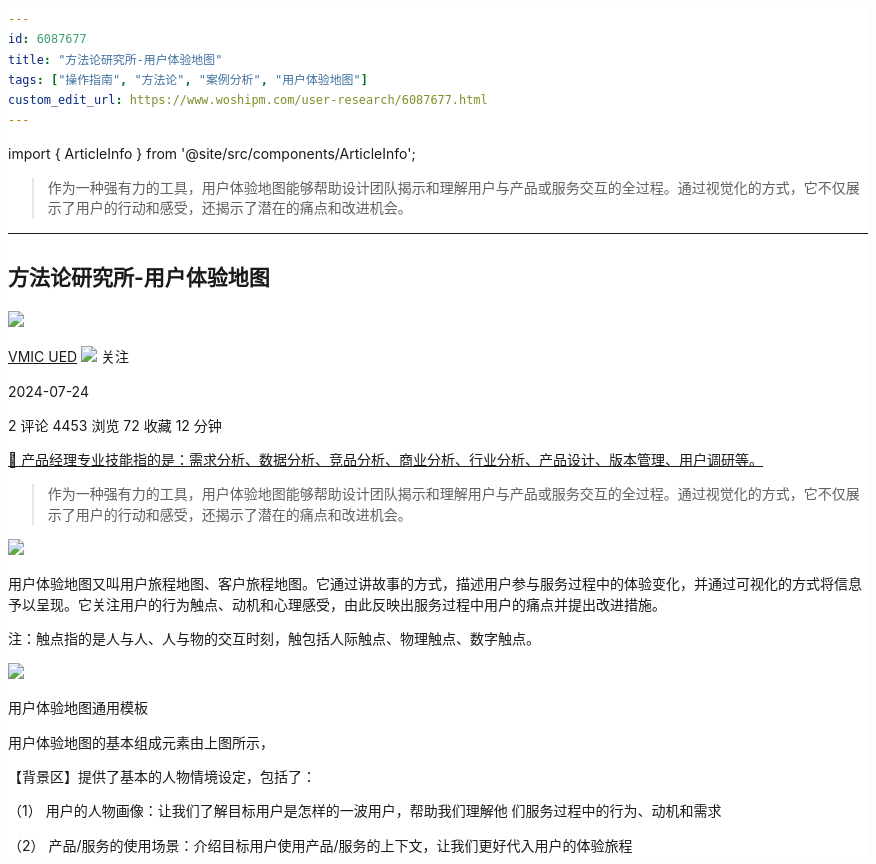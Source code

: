 ```yaml
---
id: 6087677
title: "方法论研究所-用户体验地图"
tags: ["操作指南", "方法论", "案例分析", "用户体验地图"]
custom_edit_url: https://www.woshipm.com/user-research/6087677.html
---
```

import { ArticleInfo } from '@site/src/components/ArticleInfo';

<ArticleInfo
    author="VMIC UED"
    authorLink="https://www.woshipm.com/u/1118247"
    published="2024-07-24"
    views={4453}
    comments={2}
    collects={72}
/>

> 作为一种强有力的工具，用户体验地图能够帮助设计团队揭示和理解用户与产品或服务交互的全过程。通过视觉化的方式，它不仅展示了用户的行动和感受，还揭示了潜在的痛点和改进机会。

---

## 方法论研究所-用户体验地图

[![](https://image.woshipm.com/wp-files/2020/07/m9UnF82x1u3S6l39VTQl.jpg!/both/72x72)](https://www.woshipm.com/u/1118247)

[VMIC UED](https://www.woshipm.com/u/1118247) ![](https://static.woshipm.com/tag/1122_1@2x.png) 关注

2024-07-24

2 评论 4453 浏览 72 收藏 12 分钟

[🔗 产品经理专业技能指的是：需求分析、数据分析、竞品分析、商业分析、行业分析、产品设计、版本管理、用户调研等。](https://ke.qidianla.com/courses/90pm)

> 作为一种强有力的工具，用户体验地图能够帮助设计团队揭示和理解用户与产品或服务交互的全过程。通过视觉化的方式，它不仅展示了用户的行动和感受，还揭示了潜在的痛点和改进机会。

![](https://image.woshipm.com/2024/07/24/97a73fb4-4960-11ef-a43d-00163e142b65.png)

用户体验地图又叫用户旅程地图、客户旅程地图。它通过讲故事的方式，描述用户参与服务过程中的体验变化，并通过可视化的方式将信息予以呈现。它关注用户的行为触点、动机和心理感受，由此反映出服务过程中用户的痛点并提出改进措施。

注：触点指的是人与人、人与物的交互时刻，触包括人际触点、物理触点、数字触点。

![](https://image.woshipm.com/2024/07/24/319497b2-491a-11ef-a43d-00163e142b65.png)

用户体验地图通用模板

用户体验地图的基本组成元素由上图所示，

【背景区】提供了基本的人物情境设定，包括了：

（1） 用户的人物画像：让我们了解目标用户是怎样的一波用户，帮助我们理解他 们服务过程中的行为、动机和需求

（2） 产品/服务的使用场景：介绍目标用户使用产品/服务的上下文，让我们更好代入用户的体验旅程
